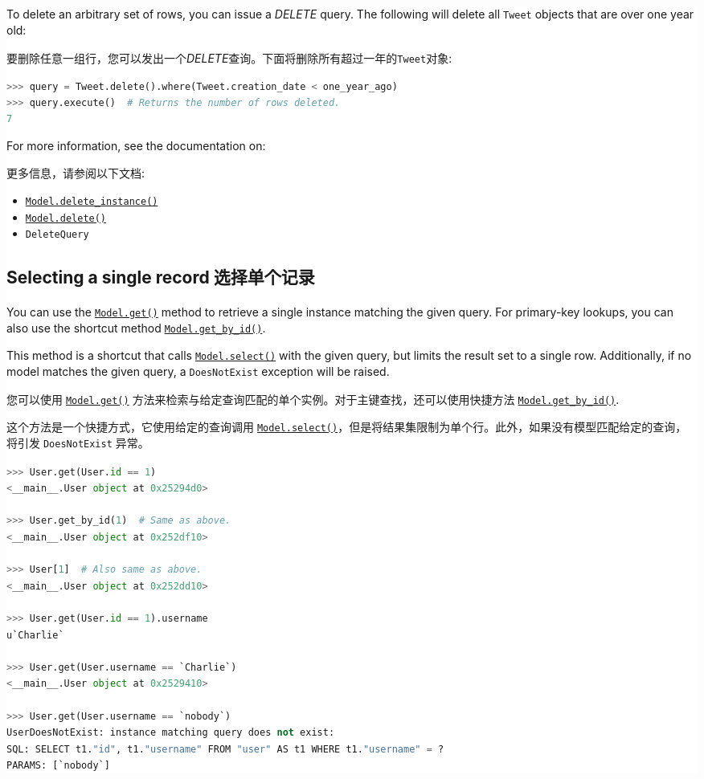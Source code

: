 To delete an arbitrary set of rows, you can issue a *DELETE* query. The following will delete all `Tweet` objects that are over one year old:

要删除任意一组行，您可以发出一个*DELETE*查询。下面将删除所有超过一年的`Tweet`对象:

```python
>>> query = Tweet.delete().where(Tweet.creation_date < one_year_ago)
>>> query.execute()  # Returns the number of rows deleted.
7
```

For more information, see the documentation on:

更多信息，请参阅以下文档:

- [`Model.delete_instance()`](http://docs.peewee-orm.com/en/latest/peewee/api.html#Model.delete_instance)
- [`Model.delete()`](http://docs.peewee-orm.com/en/latest/peewee/api.html#Model.delete)
- `DeleteQuery`

## Selecting a single record 选择单个记录

You can use the [`Model.get()`](http://docs.peewee-orm.com/en/latest/peewee/api.html#Model.get) method to retrieve a single instance matching the given query. For primary-key lookups, you can also use the shortcut method [`Model.get_by_id()`](http://docs.peewee-orm.com/en/latest/peewee/api.html#Model.get_by_id).

This method is a shortcut that calls [`Model.select()`](http://docs.peewee-orm.com/en/latest/peewee/api.html#Model.select) with the given query, but limits the result set to a single row. Additionally, if no model matches the given query, a `DoesNotExist` exception will be raised.

您可以使用 [`Model.get()`](http://docs.peewee-orm.com/en/latest/peewee/api.html#Model.get) 方法来检索与给定查询匹配的单个实例。对于主键查找，还可以使用快捷方法 [`Model.get_by_id()`](http://docs.peewee-orm.com/en/latest/peewee/api.html#Model.get_by_id).

这个方法是一个快捷方式，它使用给定的查询调用 [`Model.select()`](http://docs.peewee-orm.com/en/latest/peewee/api.html#Model.select)，但是将结果集限制为单个行。此外，如果没有模型匹配给定的查询，将引发 `DoesNotExist` 异常。

```python
>>> User.get(User.id == 1)
<__main__.User object at 0x25294d0>

>>> User.get_by_id(1)  # Same as above.
<__main__.User object at 0x252df10>

>>> User[1]  # Also same as above.
<__main__.User object at 0x252dd10>

>>> User.get(User.id == 1).username
u`Charlie`

>>> User.get(User.username == `Charlie`)
<__main__.User object at 0x2529410>

>>> User.get(User.username == `nobody`)
UserDoesNotExist: instance matching query does not exist:
SQL: SELECT t1."id", t1."username" FROM "user" AS t1 WHERE t1."username" = ?
PARAMS: [`nobody`]
```
